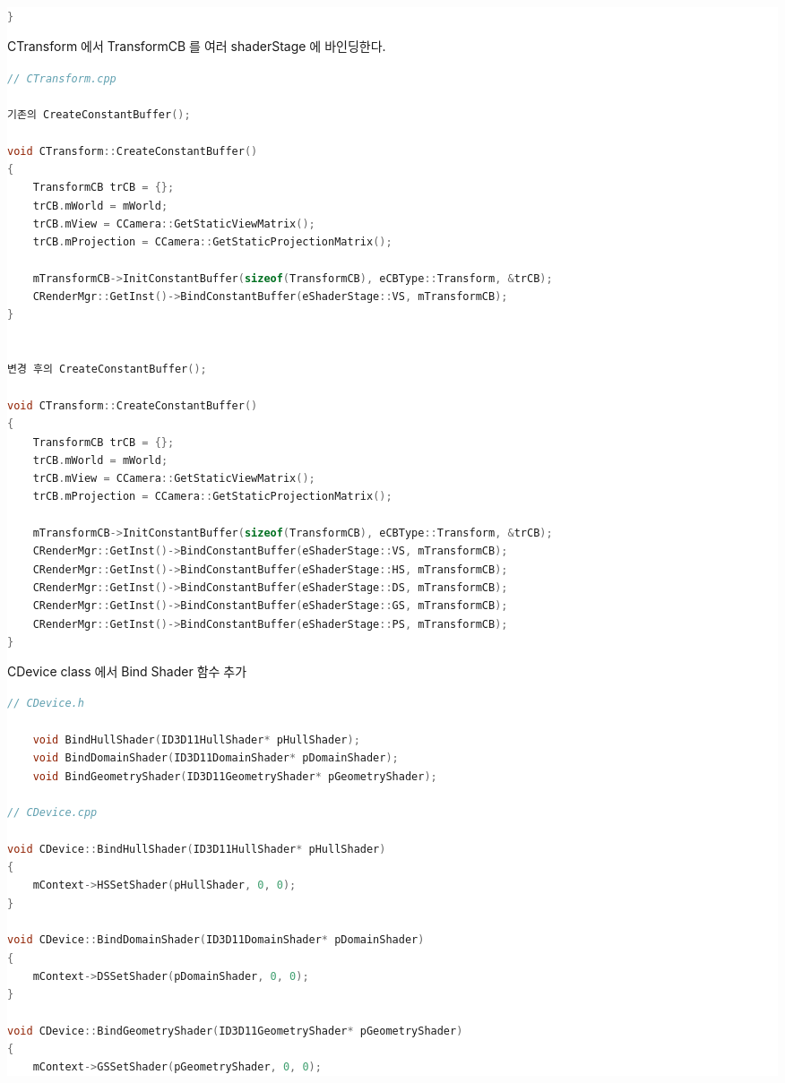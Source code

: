 ```c++
}
```

CTransform 에서 TransformCB 를 여러 shaderStage 에 바인딩한다.

```c++
// CTransform.cpp

기존의 CreateConstantBuffer();

void CTransform::CreateConstantBuffer()
{
	TransformCB trCB = {};
	trCB.mWorld = mWorld;
	trCB.mView = CCamera::GetStaticViewMatrix();
	trCB.mProjection = CCamera::GetStaticProjectionMatrix();

	mTransformCB->InitConstantBuffer(sizeof(TransformCB), eCBType::Transform, &trCB);
	CRenderMgr::GetInst()->BindConstantBuffer(eShaderStage::VS, mTransformCB);
}


변경 후의 CreateConstantBuffer();

void CTransform::CreateConstantBuffer()
{
	TransformCB trCB = {};
	trCB.mWorld = mWorld;
	trCB.mView = CCamera::GetStaticViewMatrix();
	trCB.mProjection = CCamera::GetStaticProjectionMatrix();

	mTransformCB->InitConstantBuffer(sizeof(TransformCB), eCBType::Transform, &trCB);
	CRenderMgr::GetInst()->BindConstantBuffer(eShaderStage::VS, mTransformCB);
	CRenderMgr::GetInst()->BindConstantBuffer(eShaderStage::HS, mTransformCB);
	CRenderMgr::GetInst()->BindConstantBuffer(eShaderStage::DS, mTransformCB);
	CRenderMgr::GetInst()->BindConstantBuffer(eShaderStage::GS, mTransformCB);
	CRenderMgr::GetInst()->BindConstantBuffer(eShaderStage::PS, mTransformCB);
}

```

CDevice class 에서 Bind Shader 함수 추가

```c++
// CDevice.h

	void BindHullShader(ID3D11HullShader* pHullShader);
	void BindDomainShader(ID3D11DomainShader* pDomainShader);
	void BindGeometryShader(ID3D11GeometryShader* pGeometryShader);

// CDevice.cpp

void CDevice::BindHullShader(ID3D11HullShader* pHullShader)
{
	mContext->HSSetShader(pHullShader, 0, 0);
}

void CDevice::BindDomainShader(ID3D11DomainShader* pDomainShader)
{
	mContext->DSSetShader(pDomainShader, 0, 0);
}

void CDevice::BindGeometryShader(ID3D11GeometryShader* pGeometryShader)
{
	mContext->GSSetShader(pGeometryShader, 0, 0);
```